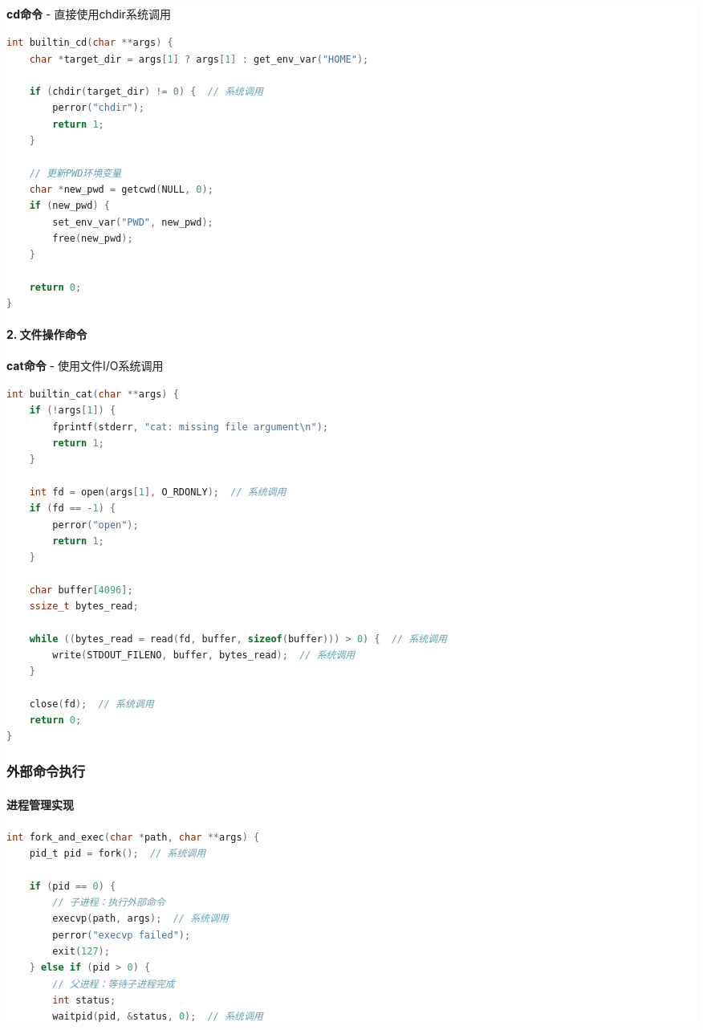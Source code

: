 **cd命令** - 直接使用chdir系统调用
```c
int builtin_cd(char **args) {
    char *target_dir = args[1] ? args[1] : get_env_var("HOME");
    
    if (chdir(target_dir) != 0) {  // 系统调用
        perror("chdir");
        return 1;
    }
    
    // 更新PWD环境变量
    char *new_pwd = getcwd(NULL, 0);
    if (new_pwd) {
        set_env_var("PWD", new_pwd);
        free(new_pwd);
    }
    
    return 0;
}
```

#### 2. 文件操作命令

**cat命令** - 使用文件I/O系统调用
```c
int builtin_cat(char **args) {
    if (!args[1]) {
        fprintf(stderr, "cat: missing file argument\n");
        return 1;
    }
    
    int fd = open(args[1], O_RDONLY);  // 系统调用
    if (fd == -1) {
        perror("open");
        return 1;
    }
    
    char buffer[4096];
    ssize_t bytes_read;
    
    while ((bytes_read = read(fd, buffer, sizeof(buffer))) > 0) {  // 系统调用
        write(STDOUT_FILENO, buffer, bytes_read);  // 系统调用
    }
    
    close(fd);  // 系统调用
    return 0;
}
```

### 外部命令执行

#### 进程管理实现
```c
int fork_and_exec(char *path, char **args) {
    pid_t pid = fork();  // 系统调用
    
    if (pid == 0) {
        // 子进程：执行外部命令
        execvp(path, args);  // 系统调用
        perror("execvp failed");
        exit(127);
    } else if (pid > 0) {
        // 父进程：等待子进程完成
        int status;
        waitpid(pid, &status, 0);  // 系统调用
```
